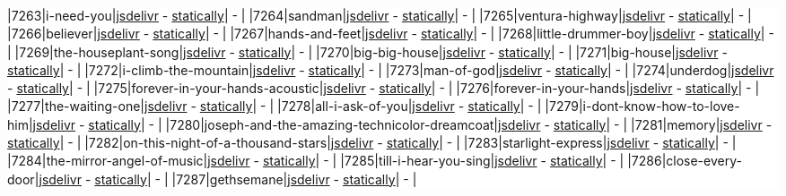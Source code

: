 |7263|i-need-you|[jsdelivr](https://cdn.jsdelivr.net/gh/dbchord/c5-1-3/5001-10000/7001-7500/i-need-you.webp) - [statically](https://cdn.statically.io/gh/dbchord/c5-1-3/i/5001-10000/7001-7500/i-need-you.webp)| - |
|7264|sandman|[jsdelivr](https://cdn.jsdelivr.net/gh/dbchord/c5-1-3/5001-10000/7001-7500/sandman.webp) - [statically](https://cdn.statically.io/gh/dbchord/c5-1-3/i/5001-10000/7001-7500/sandman.webp)| - |
|7265|ventura-highway|[jsdelivr](https://cdn.jsdelivr.net/gh/dbchord/c5-1-3/5001-10000/7001-7500/ventura-highway.webp) - [statically](https://cdn.statically.io/gh/dbchord/c5-1-3/i/5001-10000/7001-7500/ventura-highway.webp)| - |
|7266|believer|[jsdelivr](https://cdn.jsdelivr.net/gh/dbchord/c5-1-3/5001-10000/7001-7500/believer.webp) - [statically](https://cdn.statically.io/gh/dbchord/c5-1-3/i/5001-10000/7001-7500/believer.webp)| - |
|7267|hands-and-feet|[jsdelivr](https://cdn.jsdelivr.net/gh/dbchord/c5-1-3/5001-10000/7001-7500/hands-and-feet.webp) - [statically](https://cdn.statically.io/gh/dbchord/c5-1-3/i/5001-10000/7001-7500/hands-and-feet.webp)| - |
|7268|little-drummer-boy|[jsdelivr](https://cdn.jsdelivr.net/gh/dbchord/c5-1-3/5001-10000/7001-7500/little-drummer-boy.webp) - [statically](https://cdn.statically.io/gh/dbchord/c5-1-3/i/5001-10000/7001-7500/little-drummer-boy.webp)| - |
|7269|the-houseplant-song|[jsdelivr](https://cdn.jsdelivr.net/gh/dbchord/c5-1-3/5001-10000/7001-7500/the-houseplant-song.webp) - [statically](https://cdn.statically.io/gh/dbchord/c5-1-3/i/5001-10000/7001-7500/the-houseplant-song.webp)| - |
|7270|big-big-house|[jsdelivr](https://cdn.jsdelivr.net/gh/dbchord/c5-1-3/5001-10000/7001-7500/big-big-house.webp) - [statically](https://cdn.statically.io/gh/dbchord/c5-1-3/i/5001-10000/7001-7500/big-big-house.webp)| - |
|7271|big-house|[jsdelivr](https://cdn.jsdelivr.net/gh/dbchord/c5-1-3/5001-10000/7001-7500/big-house.webp) - [statically](https://cdn.statically.io/gh/dbchord/c5-1-3/i/5001-10000/7001-7500/big-house.webp)| - |
|7272|i-climb-the-mountain|[jsdelivr](https://cdn.jsdelivr.net/gh/dbchord/c5-1-3/5001-10000/7001-7500/i-climb-the-mountain.webp) - [statically](https://cdn.statically.io/gh/dbchord/c5-1-3/i/5001-10000/7001-7500/i-climb-the-mountain.webp)| - |
|7273|man-of-god|[jsdelivr](https://cdn.jsdelivr.net/gh/dbchord/c5-1-3/5001-10000/7001-7500/man-of-god.webp) - [statically](https://cdn.statically.io/gh/dbchord/c5-1-3/i/5001-10000/7001-7500/man-of-god.webp)| - |
|7274|underdog|[jsdelivr](https://cdn.jsdelivr.net/gh/dbchord/c5-1-3/5001-10000/7001-7500/underdog.webp) - [statically](https://cdn.statically.io/gh/dbchord/c5-1-3/i/5001-10000/7001-7500/underdog.webp)| - |
|7275|forever-in-your-hands-acoustic|[jsdelivr](https://cdn.jsdelivr.net/gh/dbchord/c5-1-3/5001-10000/7001-7500/forever-in-your-hands-acoustic.webp) - [statically](https://cdn.statically.io/gh/dbchord/c5-1-3/i/5001-10000/7001-7500/forever-in-your-hands-acoustic.webp)| - |
|7276|forever-in-your-hands|[jsdelivr](https://cdn.jsdelivr.net/gh/dbchord/c5-1-3/5001-10000/7001-7500/forever-in-your-hands.webp) - [statically](https://cdn.statically.io/gh/dbchord/c5-1-3/i/5001-10000/7001-7500/forever-in-your-hands.webp)| - |
|7277|the-waiting-one|[jsdelivr](https://cdn.jsdelivr.net/gh/dbchord/c5-1-3/5001-10000/7001-7500/the-waiting-one.webp) - [statically](https://cdn.statically.io/gh/dbchord/c5-1-3/i/5001-10000/7001-7500/the-waiting-one.webp)| - |
|7278|all-i-ask-of-you|[jsdelivr](https://cdn.jsdelivr.net/gh/dbchord/c5-1-3/5001-10000/7001-7500/all-i-ask-of-you.webp) - [statically](https://cdn.statically.io/gh/dbchord/c5-1-3/i/5001-10000/7001-7500/all-i-ask-of-you.webp)| - |
|7279|i-dont-know-how-to-love-him|[jsdelivr](https://cdn.jsdelivr.net/gh/dbchord/c5-1-3/5001-10000/7001-7500/i-dont-know-how-to-love-him.webp) - [statically](https://cdn.statically.io/gh/dbchord/c5-1-3/i/5001-10000/7001-7500/i-dont-know-how-to-love-him.webp)| - |
|7280|joseph-and-the-amazing-technicolor-dreamcoat|[jsdelivr](https://cdn.jsdelivr.net/gh/dbchord/c5-1-3/5001-10000/7001-7500/joseph-and-the-amazing-technicolor-dreamcoat.webp) - [statically](https://cdn.statically.io/gh/dbchord/c5-1-3/i/5001-10000/7001-7500/joseph-and-the-amazing-technicolor-dreamcoat.webp)| - |
|7281|memory|[jsdelivr](https://cdn.jsdelivr.net/gh/dbchord/c5-1-3/5001-10000/7001-7500/memory.webp) - [statically](https://cdn.statically.io/gh/dbchord/c5-1-3/i/5001-10000/7001-7500/memory.webp)| - |
|7282|on-this-night-of-a-thousand-stars|[jsdelivr](https://cdn.jsdelivr.net/gh/dbchord/c5-1-3/5001-10000/7001-7500/on-this-night-of-a-thousand-stars.webp) - [statically](https://cdn.statically.io/gh/dbchord/c5-1-3/i/5001-10000/7001-7500/on-this-night-of-a-thousand-stars.webp)| - |
|7283|starlight-express|[jsdelivr](https://cdn.jsdelivr.net/gh/dbchord/c5-1-3/5001-10000/7001-7500/starlight-express.webp) - [statically](https://cdn.statically.io/gh/dbchord/c5-1-3/i/5001-10000/7001-7500/starlight-express.webp)| - |
|7284|the-mirror-angel-of-music|[jsdelivr](https://cdn.jsdelivr.net/gh/dbchord/c5-1-3/5001-10000/7001-7500/the-mirror-angel-of-music.webp) - [statically](https://cdn.statically.io/gh/dbchord/c5-1-3/i/5001-10000/7001-7500/the-mirror-angel-of-music.webp)| - |
|7285|till-i-hear-you-sing|[jsdelivr](https://cdn.jsdelivr.net/gh/dbchord/c5-1-3/5001-10000/7001-7500/till-i-hear-you-sing.webp) - [statically](https://cdn.statically.io/gh/dbchord/c5-1-3/i/5001-10000/7001-7500/till-i-hear-you-sing.webp)| - |
|7286|close-every-door|[jsdelivr](https://cdn.jsdelivr.net/gh/dbchord/c5-1-3/5001-10000/7001-7500/close-every-door.webp) - [statically](https://cdn.statically.io/gh/dbchord/c5-1-3/i/5001-10000/7001-7500/close-every-door.webp)| - |
|7287|gethsemane|[jsdelivr](https://cdn.jsdelivr.net/gh/dbchord/c5-1-3/5001-10000/7001-7500/gethsemane.webp) - [statically](https://cdn.statically.io/gh/dbchord/c5-1-3/i/5001-10000/7001-7500/gethsemane.webp)| - |